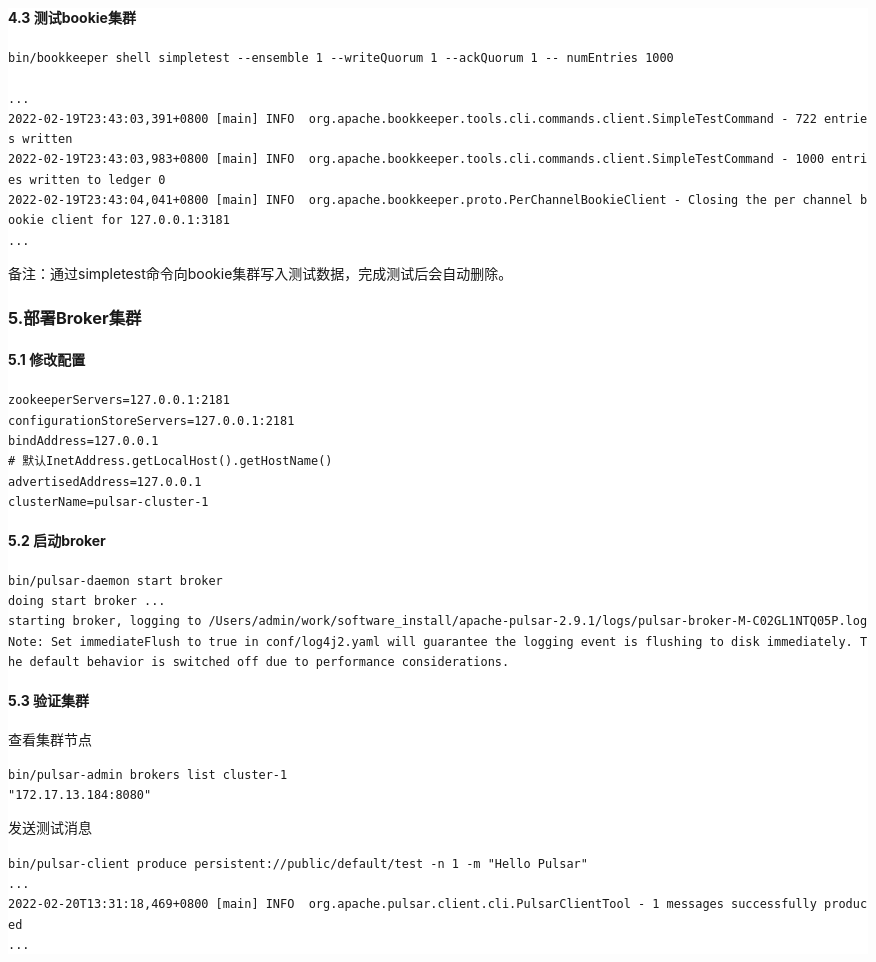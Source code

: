 

#### 4.3 测试bookie集群

```
bin/bookkeeper shell simpletest --ensemble 1 --writeQuorum 1 --ackQuorum 1 -- numEntries 1000

...
2022-02-19T23:43:03,391+0800 [main] INFO  org.apache.bookkeeper.tools.cli.commands.client.SimpleTestCommand - 722 entries written
2022-02-19T23:43:03,983+0800 [main] INFO  org.apache.bookkeeper.tools.cli.commands.client.SimpleTestCommand - 1000 entries written to ledger 0
2022-02-19T23:43:04,041+0800 [main] INFO  org.apache.bookkeeper.proto.PerChannelBookieClient - Closing the per channel bookie client for 127.0.0.1:3181
...
```

备注：通过simpletest命令向bookie集群写入测试数据，完成测试后会自动删除。



### 5.部署Broker集群

#### 5.1 修改配置

```
zookeeperServers=127.0.0.1:2181
configurationStoreServers=127.0.0.1:2181
bindAddress=127.0.0.1
# 默认InetAddress.getLocalHost().getHostName()
advertisedAddress=127.0.0.1
clusterName=pulsar-cluster-1
```

#### 5.2 启动broker

```
bin/pulsar-daemon start broker
doing start broker ...
starting broker, logging to /Users/admin/work/software_install/apache-pulsar-2.9.1/logs/pulsar-broker-M-C02GL1NTQ05P.log
Note: Set immediateFlush to true in conf/log4j2.yaml will guarantee the logging event is flushing to disk immediately. The default behavior is switched off due to performance considerations.

```

#### 5.3 验证集群

查看集群节点

```
bin/pulsar-admin brokers list cluster-1
"172.17.13.184:8080"
```

发送测试消息

```
bin/pulsar-client produce persistent://public/default/test -n 1 -m "Hello Pulsar"
...
2022-02-20T13:31:18,469+0800 [main] INFO  org.apache.pulsar.client.cli.PulsarClientTool - 1 messages successfully produced
...
```
